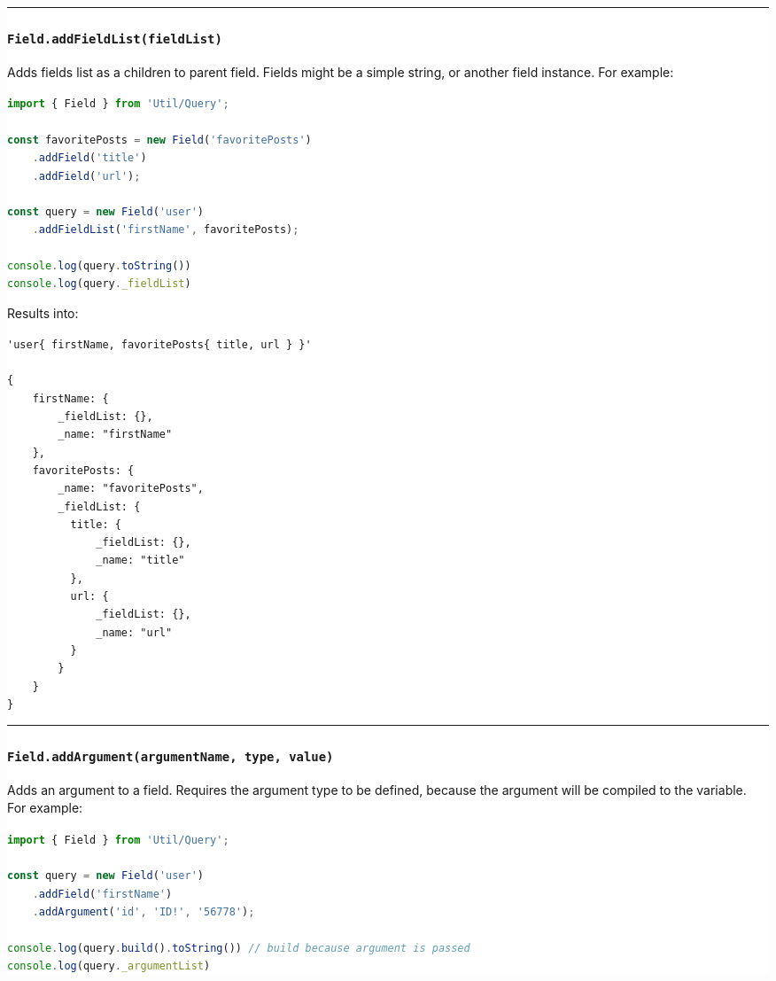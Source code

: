 <hr />

### `Field.addFieldList(fieldList)`

Adds fields list as a children to parent field. Fields might be a simple string, or another field instance. For example:

```js
import { Field } from 'Util/Query';

const favoritePosts = new Field('favoritePosts')
    .addField('title')
    .addField('url');

const query = new Field('user')
    .addFieldList('firstName', favoritePosts);

console.log(query.toString())
console.log(query._fieldList)
```

Results into:

    'user{ firstName, favoritePosts{ title, url } }'

    {
        firstName: {
            _fieldList: {},
            _name: "firstName"
        },
        favoritePosts: {
            _name: "favoritePosts",
            _fieldList: {
              title: {
                  _fieldList: {},
                  _name: "title" 
              }, 
              url: {
                  _fieldList: {},
                  _name: "url" 
              }
            }
        }
    }

<hr />

### `Field.addArgument(argumentName, type, value)`

Adds an argument to a field. Requires the argument type to be defined, because the argument will be compiled to the variable. For example:

```js
import { Field } from 'Util/Query';

const query = new Field('user')
    .addField('firstName')
    .addArgument('id', 'ID!', '56778');

console.log(query.build().toString()) // build because argument is passed
console.log(query._argumentList)
```
